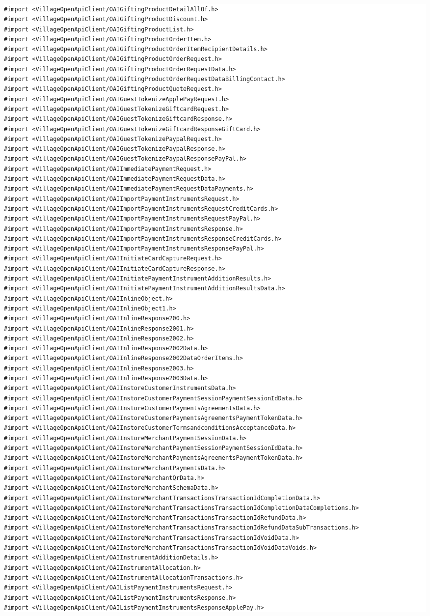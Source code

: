 ```objc
#import <VillageOpenApiClient/OAIGiftingProductDetailAllOf.h>
#import <VillageOpenApiClient/OAIGiftingProductDiscount.h>
#import <VillageOpenApiClient/OAIGiftingProductList.h>
#import <VillageOpenApiClient/OAIGiftingProductOrderItem.h>
#import <VillageOpenApiClient/OAIGiftingProductOrderItemRecipientDetails.h>
#import <VillageOpenApiClient/OAIGiftingProductOrderRequest.h>
#import <VillageOpenApiClient/OAIGiftingProductOrderRequestData.h>
#import <VillageOpenApiClient/OAIGiftingProductOrderRequestDataBillingContact.h>
#import <VillageOpenApiClient/OAIGiftingProductQuoteRequest.h>
#import <VillageOpenApiClient/OAIGuestTokenizeApplePayRequest.h>
#import <VillageOpenApiClient/OAIGuestTokenizeGiftcardRequest.h>
#import <VillageOpenApiClient/OAIGuestTokenizeGiftcardResponse.h>
#import <VillageOpenApiClient/OAIGuestTokenizeGiftcardResponseGiftCard.h>
#import <VillageOpenApiClient/OAIGuestTokenizePaypalRequest.h>
#import <VillageOpenApiClient/OAIGuestTokenizePaypalResponse.h>
#import <VillageOpenApiClient/OAIGuestTokenizePaypalResponsePayPal.h>
#import <VillageOpenApiClient/OAIImmediatePaymentRequest.h>
#import <VillageOpenApiClient/OAIImmediatePaymentRequestData.h>
#import <VillageOpenApiClient/OAIImmediatePaymentRequestDataPayments.h>
#import <VillageOpenApiClient/OAIImportPaymentInstrumentsRequest.h>
#import <VillageOpenApiClient/OAIImportPaymentInstrumentsRequestCreditCards.h>
#import <VillageOpenApiClient/OAIImportPaymentInstrumentsRequestPayPal.h>
#import <VillageOpenApiClient/OAIImportPaymentInstrumentsResponse.h>
#import <VillageOpenApiClient/OAIImportPaymentInstrumentsResponseCreditCards.h>
#import <VillageOpenApiClient/OAIImportPaymentInstrumentsResponsePayPal.h>
#import <VillageOpenApiClient/OAIInitiateCardCaptureRequest.h>
#import <VillageOpenApiClient/OAIInitiateCardCaptureResponse.h>
#import <VillageOpenApiClient/OAIInitiatePaymentInstrumentAdditionResults.h>
#import <VillageOpenApiClient/OAIInitiatePaymentInstrumentAdditionResultsData.h>
#import <VillageOpenApiClient/OAIInlineObject.h>
#import <VillageOpenApiClient/OAIInlineObject1.h>
#import <VillageOpenApiClient/OAIInlineResponse200.h>
#import <VillageOpenApiClient/OAIInlineResponse2001.h>
#import <VillageOpenApiClient/OAIInlineResponse2002.h>
#import <VillageOpenApiClient/OAIInlineResponse2002Data.h>
#import <VillageOpenApiClient/OAIInlineResponse2002DataOrderItems.h>
#import <VillageOpenApiClient/OAIInlineResponse2003.h>
#import <VillageOpenApiClient/OAIInlineResponse2003Data.h>
#import <VillageOpenApiClient/OAIInstoreCustomerInstrumentsData.h>
#import <VillageOpenApiClient/OAIInstoreCustomerPaymentSessionPaymentSessionIdData.h>
#import <VillageOpenApiClient/OAIInstoreCustomerPaymentsAgreementsData.h>
#import <VillageOpenApiClient/OAIInstoreCustomerPaymentsAgreementsPaymentTokenData.h>
#import <VillageOpenApiClient/OAIInstoreCustomerTermsandconditionsAcceptanceData.h>
#import <VillageOpenApiClient/OAIInstoreMerchantPaymentSessionData.h>
#import <VillageOpenApiClient/OAIInstoreMerchantPaymentSessionPaymentSessionIdData.h>
#import <VillageOpenApiClient/OAIInstoreMerchantPaymentsAgreementsPaymentTokenData.h>
#import <VillageOpenApiClient/OAIInstoreMerchantPaymentsData.h>
#import <VillageOpenApiClient/OAIInstoreMerchantQrData.h>
#import <VillageOpenApiClient/OAIInstoreMerchantSchemaData.h>
#import <VillageOpenApiClient/OAIInstoreMerchantTransactionsTransactionIdCompletionData.h>
#import <VillageOpenApiClient/OAIInstoreMerchantTransactionsTransactionIdCompletionDataCompletions.h>
#import <VillageOpenApiClient/OAIInstoreMerchantTransactionsTransactionIdRefundData.h>
#import <VillageOpenApiClient/OAIInstoreMerchantTransactionsTransactionIdRefundDataSubTransactions.h>
#import <VillageOpenApiClient/OAIInstoreMerchantTransactionsTransactionIdVoidData.h>
#import <VillageOpenApiClient/OAIInstoreMerchantTransactionsTransactionIdVoidDataVoids.h>
#import <VillageOpenApiClient/OAIInstrumentAdditionDetails.h>
#import <VillageOpenApiClient/OAIInstrumentAllocation.h>
#import <VillageOpenApiClient/OAIInstrumentAllocationTransactions.h>
#import <VillageOpenApiClient/OAIListPaymentInstrumentsRequest.h>
#import <VillageOpenApiClient/OAIListPaymentInstrumentsResponse.h>
#import <VillageOpenApiClient/OAIListPaymentInstrumentsResponseApplePay.h>
```